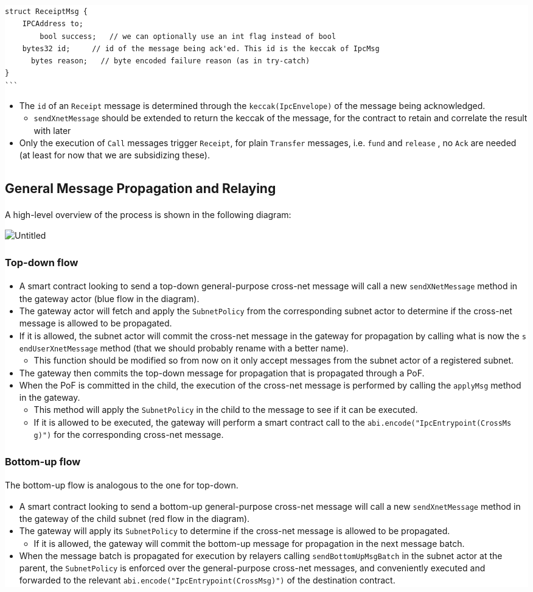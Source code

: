     struct ReceiptMsg {
        IPCAddress to;
    		bool success;   // we can optionally use an int flag instead of bool
        bytes32 id;     // id of the message being ack'ed. This id is the keccak of IpcMsg
    	  bytes reason;   // byte encoded failure reason (as in try-catch)
    }
    ```
    
- The `id` of an `Receipt` message is determined through the `keccak(IpcEnvelope)` of the message being acknowledged.
    - `sendXnetMessage` should be extended to return the keccak of the message, for the contract to retain and correlate the result with later
- Only the execution of `Call` messages trigger `Receipt`, for plain `Transfer` messages, i.e. `fund` and `release` , no `Ack` are needed (at least for now that we are subsidizing these).

## General Message Propagation and Relaying

A high-level overview of the process is shown in the following diagram:

![Untitled](https://prod-files-secure.s3.us-west-2.amazonaws.com/75c9b610-402a-494d-9887-8258d6cc60b5/329c75e9-3642-4a7b-aa6a-bbd23f76db25/Untitled.png)

### Top-down flow

- A smart contract looking to send a top-down general-purpose cross-net message will call a new `sendXNetMessage`  method in the gateway actor (blue flow in the diagram).
- The gateway actor will fetch and apply the `SubnetPolicy` from the corresponding subnet actor to determine if the cross-net message is allowed to be propagated.
- If it is allowed, the subnet actor will commit the cross-net message in the gateway for propagation by calling what is now the `sendUserXnetMessage` method (that we should probably rename with a better name).
    - This function should be modified so from now on it only accept messages from the subnet actor of a registered subnet.
- The gateway then commits the top-down message for propagation that is propagated through a PoF.
- When the PoF is committed in the child, the execution of the cross-net message is performed by calling the `applyMsg` method in the gateway.
    - This method will apply the `SubnetPolicy` in the child to the message to see if it can be executed.
    - If it is allowed to be executed, the gateway will perform a smart contract call to the `abi.encode("IpcEntrypoint(CrossMsg)")` for the corresponding cross-net message.

### Bottom-up flow

The bottom-up flow is analogous to the one for top-down.

- A smart contract looking to send a bottom-up general-purpose cross-net message will call a new `sendXnetMessage` method in the gateway of the child subnet (red flow in the diagram).
- The gateway will apply its `SubnetPolicy` to determine if the cross-net message is allowed to be propagated.
    - If it is allowed, the gateway will commit the bottom-up message for propagation in the next message batch.
- When the message batch is propagated for execution by relayers calling `sendBottomUpMsgBatch` in the subnet actor at the parent, the `SubnetPolicy` is enforced over the general-purpose cross-net messages, and conveniently executed and forwarded to the relevant `abi.encode("IpcEntrypoint(CrossMsg)")` of the destination contract.
